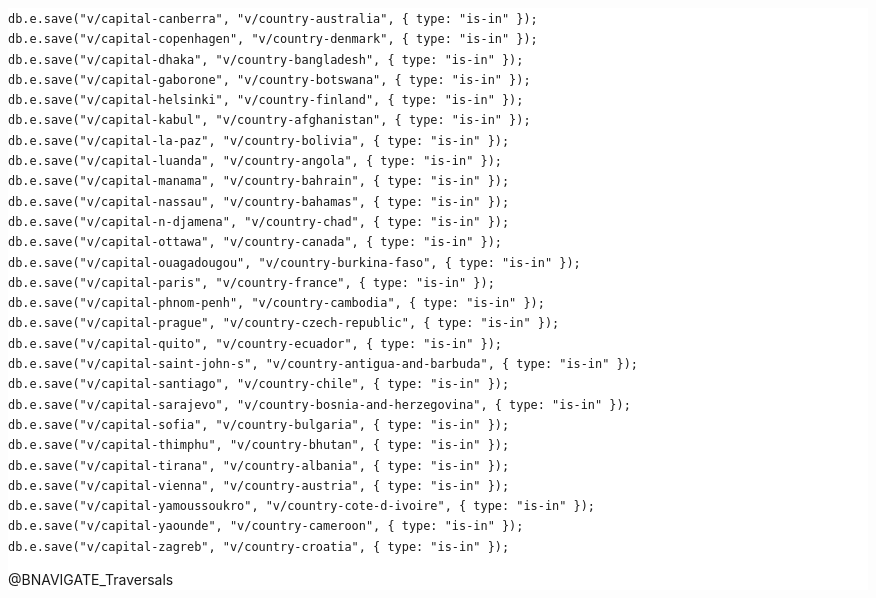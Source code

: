     db.e.save("v/capital-canberra", "v/country-australia", { type: "is-in" });
    db.e.save("v/capital-copenhagen", "v/country-denmark", { type: "is-in" });
    db.e.save("v/capital-dhaka", "v/country-bangladesh", { type: "is-in" });
    db.e.save("v/capital-gaborone", "v/country-botswana", { type: "is-in" });
    db.e.save("v/capital-helsinki", "v/country-finland", { type: "is-in" });
    db.e.save("v/capital-kabul", "v/country-afghanistan", { type: "is-in" });
    db.e.save("v/capital-la-paz", "v/country-bolivia", { type: "is-in" });
    db.e.save("v/capital-luanda", "v/country-angola", { type: "is-in" });
    db.e.save("v/capital-manama", "v/country-bahrain", { type: "is-in" });
    db.e.save("v/capital-nassau", "v/country-bahamas", { type: "is-in" });
    db.e.save("v/capital-n-djamena", "v/country-chad", { type: "is-in" });
    db.e.save("v/capital-ottawa", "v/country-canada", { type: "is-in" });
    db.e.save("v/capital-ouagadougou", "v/country-burkina-faso", { type: "is-in" });
    db.e.save("v/capital-paris", "v/country-france", { type: "is-in" });
    db.e.save("v/capital-phnom-penh", "v/country-cambodia", { type: "is-in" });
    db.e.save("v/capital-prague", "v/country-czech-republic", { type: "is-in" });
    db.e.save("v/capital-quito", "v/country-ecuador", { type: "is-in" });
    db.e.save("v/capital-saint-john-s", "v/country-antigua-and-barbuda", { type: "is-in" });
    db.e.save("v/capital-santiago", "v/country-chile", { type: "is-in" });
    db.e.save("v/capital-sarajevo", "v/country-bosnia-and-herzegovina", { type: "is-in" });
    db.e.save("v/capital-sofia", "v/country-bulgaria", { type: "is-in" });
    db.e.save("v/capital-thimphu", "v/country-bhutan", { type: "is-in" });
    db.e.save("v/capital-tirana", "v/country-albania", { type: "is-in" });
    db.e.save("v/capital-vienna", "v/country-austria", { type: "is-in" });
    db.e.save("v/capital-yamoussoukro", "v/country-cote-d-ivoire", { type: "is-in" });
    db.e.save("v/capital-yaounde", "v/country-cameroon", { type: "is-in" });
    db.e.save("v/capital-zagreb", "v/country-croatia", { type: "is-in" });

@BNAVIGATE_Traversals
